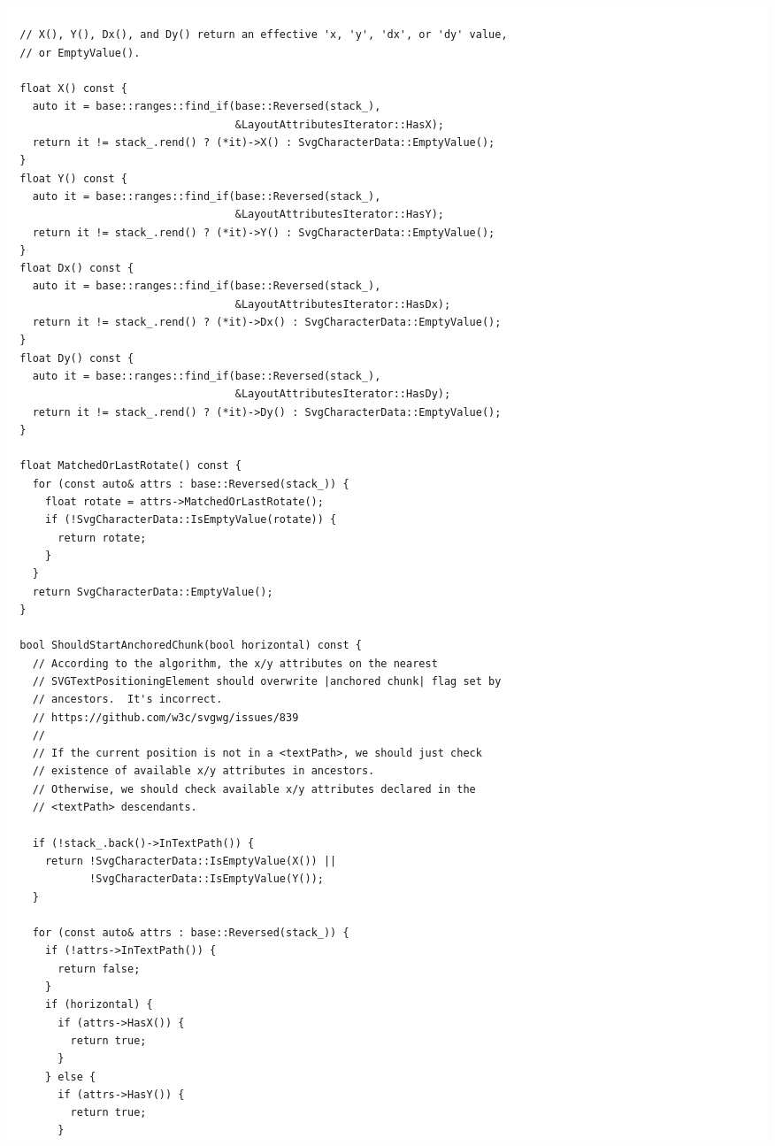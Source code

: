 ```

  // X(), Y(), Dx(), and Dy() return an effective 'x, 'y', 'dx', or 'dy' value,
  // or EmptyValue().

  float X() const {
    auto it = base::ranges::find_if(base::Reversed(stack_),
                                    &LayoutAttributesIterator::HasX);
    return it != stack_.rend() ? (*it)->X() : SvgCharacterData::EmptyValue();
  }
  float Y() const {
    auto it = base::ranges::find_if(base::Reversed(stack_),
                                    &LayoutAttributesIterator::HasY);
    return it != stack_.rend() ? (*it)->Y() : SvgCharacterData::EmptyValue();
  }
  float Dx() const {
    auto it = base::ranges::find_if(base::Reversed(stack_),
                                    &LayoutAttributesIterator::HasDx);
    return it != stack_.rend() ? (*it)->Dx() : SvgCharacterData::EmptyValue();
  }
  float Dy() const {
    auto it = base::ranges::find_if(base::Reversed(stack_),
                                    &LayoutAttributesIterator::HasDy);
    return it != stack_.rend() ? (*it)->Dy() : SvgCharacterData::EmptyValue();
  }

  float MatchedOrLastRotate() const {
    for (const auto& attrs : base::Reversed(stack_)) {
      float rotate = attrs->MatchedOrLastRotate();
      if (!SvgCharacterData::IsEmptyValue(rotate)) {
        return rotate;
      }
    }
    return SvgCharacterData::EmptyValue();
  }

  bool ShouldStartAnchoredChunk(bool horizontal) const {
    // According to the algorithm, the x/y attributes on the nearest
    // SVGTextPositioningElement should overwrite |anchored chunk| flag set by
    // ancestors.  It's incorrect.
    // https://github.com/w3c/svgwg/issues/839
    //
    // If the current position is not in a <textPath>, we should just check
    // existence of available x/y attributes in ancestors.
    // Otherwise, we should check available x/y attributes declared in the
    // <textPath> descendants.

    if (!stack_.back()->InTextPath()) {
      return !SvgCharacterData::IsEmptyValue(X()) ||
             !SvgCharacterData::IsEmptyValue(Y());
    }

    for (const auto& attrs : base::Reversed(stack_)) {
      if (!attrs->InTextPath()) {
        return false;
      }
      if (horizontal) {
        if (attrs->HasX()) {
          return true;
        }
      } else {
        if (attrs->HasY()) {
          return true;
        }
```